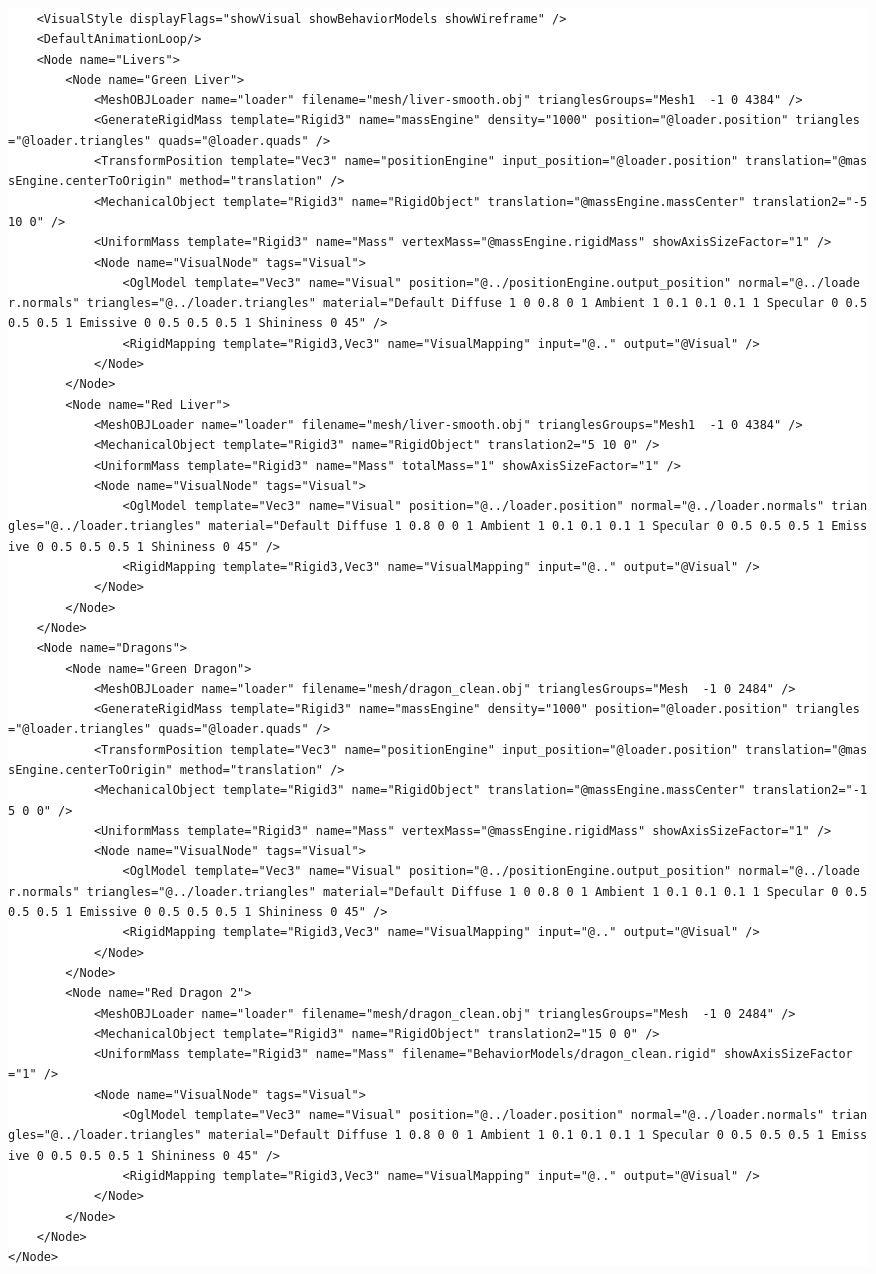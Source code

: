         <VisualStyle displayFlags="showVisual showBehaviorModels showWireframe" />
        <DefaultAnimationLoop/>
        <Node name="Livers">
            <Node name="Green Liver">
                <MeshOBJLoader name="loader" filename="mesh/liver-smooth.obj" trianglesGroups="Mesh1  -1 0 4384" />
                <GenerateRigidMass template="Rigid3" name="massEngine" density="1000" position="@loader.position" triangles="@loader.triangles" quads="@loader.quads" />
                <TransformPosition template="Vec3" name="positionEngine" input_position="@loader.position" translation="@massEngine.centerToOrigin" method="translation" />
                <MechanicalObject template="Rigid3" name="RigidObject" translation="@massEngine.massCenter" translation2="-5 10 0" />
                <UniformMass template="Rigid3" name="Mass" vertexMass="@massEngine.rigidMass" showAxisSizeFactor="1" />
                <Node name="VisualNode" tags="Visual">
                    <OglModel template="Vec3" name="Visual" position="@../positionEngine.output_position" normal="@../loader.normals" triangles="@../loader.triangles" material="Default Diffuse 1 0 0.8 0 1 Ambient 1 0.1 0.1 0.1 1 Specular 0 0.5 0.5 0.5 1 Emissive 0 0.5 0.5 0.5 1 Shininess 0 45" />
                    <RigidMapping template="Rigid3,Vec3" name="VisualMapping" input="@.." output="@Visual" />
                </Node>
            </Node>
            <Node name="Red Liver">
                <MeshOBJLoader name="loader" filename="mesh/liver-smooth.obj" trianglesGroups="Mesh1  -1 0 4384" />
                <MechanicalObject template="Rigid3" name="RigidObject" translation2="5 10 0" />
                <UniformMass template="Rigid3" name="Mass" totalMass="1" showAxisSizeFactor="1" />
                <Node name="VisualNode" tags="Visual">
                    <OglModel template="Vec3" name="Visual" position="@../loader.position" normal="@../loader.normals" triangles="@../loader.triangles" material="Default Diffuse 1 0.8 0 0 1 Ambient 1 0.1 0.1 0.1 1 Specular 0 0.5 0.5 0.5 1 Emissive 0 0.5 0.5 0.5 1 Shininess 0 45" />
                    <RigidMapping template="Rigid3,Vec3" name="VisualMapping" input="@.." output="@Visual" />
                </Node>
            </Node>
        </Node>
        <Node name="Dragons">
            <Node name="Green Dragon">
                <MeshOBJLoader name="loader" filename="mesh/dragon_clean.obj" trianglesGroups="Mesh  -1 0 2484" />
                <GenerateRigidMass template="Rigid3" name="massEngine" density="1000" position="@loader.position" triangles="@loader.triangles" quads="@loader.quads" />
                <TransformPosition template="Vec3" name="positionEngine" input_position="@loader.position" translation="@massEngine.centerToOrigin" method="translation" />
                <MechanicalObject template="Rigid3" name="RigidObject" translation="@massEngine.massCenter" translation2="-15 0 0" />
                <UniformMass template="Rigid3" name="Mass" vertexMass="@massEngine.rigidMass" showAxisSizeFactor="1" />
                <Node name="VisualNode" tags="Visual">
                    <OglModel template="Vec3" name="Visual" position="@../positionEngine.output_position" normal="@../loader.normals" triangles="@../loader.triangles" material="Default Diffuse 1 0 0.8 0 1 Ambient 1 0.1 0.1 0.1 1 Specular 0 0.5 0.5 0.5 1 Emissive 0 0.5 0.5 0.5 1 Shininess 0 45" />
                    <RigidMapping template="Rigid3,Vec3" name="VisualMapping" input="@.." output="@Visual" />
                </Node>
            </Node>
            <Node name="Red Dragon 2">
                <MeshOBJLoader name="loader" filename="mesh/dragon_clean.obj" trianglesGroups="Mesh  -1 0 2484" />
                <MechanicalObject template="Rigid3" name="RigidObject" translation2="15 0 0" />
                <UniformMass template="Rigid3" name="Mass" filename="BehaviorModels/dragon_clean.rigid" showAxisSizeFactor="1" />
                <Node name="VisualNode" tags="Visual">
                    <OglModel template="Vec3" name="Visual" position="@../loader.position" normal="@../loader.normals" triangles="@../loader.triangles" material="Default Diffuse 1 0.8 0 0 1 Ambient 1 0.1 0.1 0.1 1 Specular 0 0.5 0.5 0.5 1 Emissive 0 0.5 0.5 0.5 1 Shininess 0 45" />
                    <RigidMapping template="Rigid3,Vec3" name="VisualMapping" input="@.." output="@Visual" />
                </Node>
            </Node>
        </Node>
    </Node>
